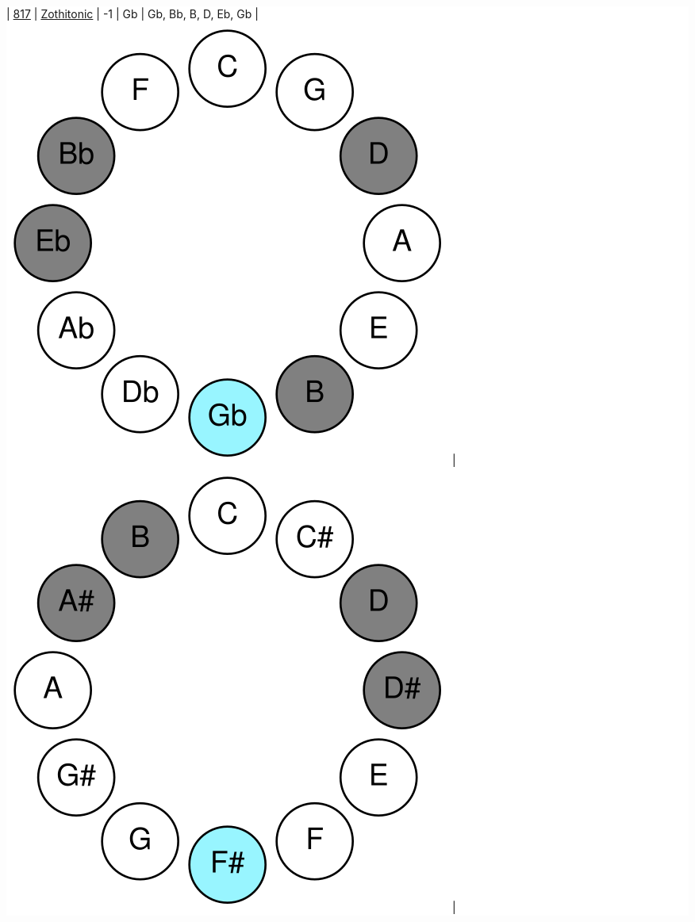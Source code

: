 | [817](https://ianring.com/musictheory/scales/817) | [Zothitonic](ModeZothitonic.md) | -1 | Gb | Gb, Bb, B, D, Eb, Gb | ![GFlatZothitonic](CircleOfFifthModeGFlatZothitonic.svg) | ![GFlatZothitonic](ChromaticCircleModeGFlatZothitonic.svg) |